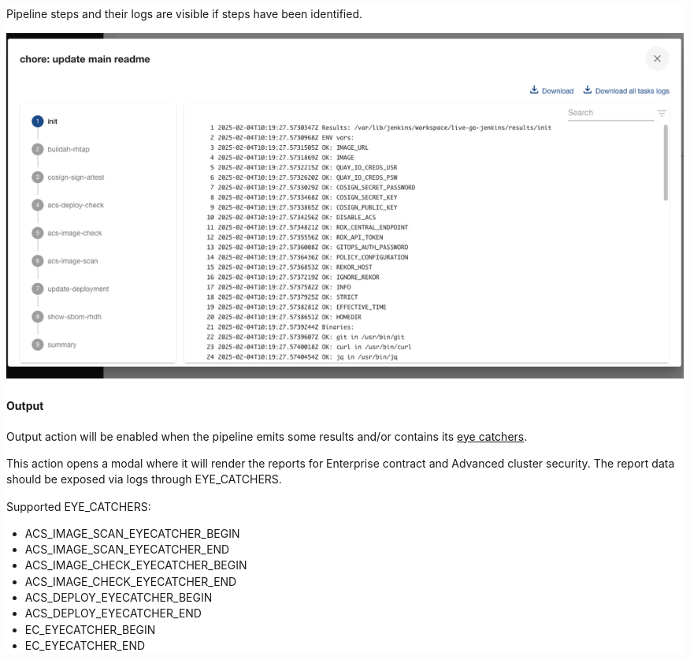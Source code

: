Pipeline steps and their logs are visible if steps have been identified.

![ci-cd-tab-mssv-logs](./docs/images/logs-dialog.png)

#### Output

Output action will be enabled when the pipeline emits some results and/or contains its [eye catchers](#format).

This action opens a modal where it will render the reports for Enterprise contract and Advanced cluster security. The report data should be exposed via logs through EYE_CATCHERS.

Supported EYE_CATCHERS:

- ACS_IMAGE_SCAN_EYECATCHER_BEGIN
- ACS_IMAGE_SCAN_EYECATCHER_END
- ACS_IMAGE_CHECK_EYECATCHER_BEGIN
- ACS_IMAGE_CHECK_EYECATCHER_END
- ACS_DEPLOY_EYECATCHER_BEGIN
- ACS_DEPLOY_EYECATCHER_END
- EC_EYECATCHER_BEGIN
- EC_EYECATCHER_END
